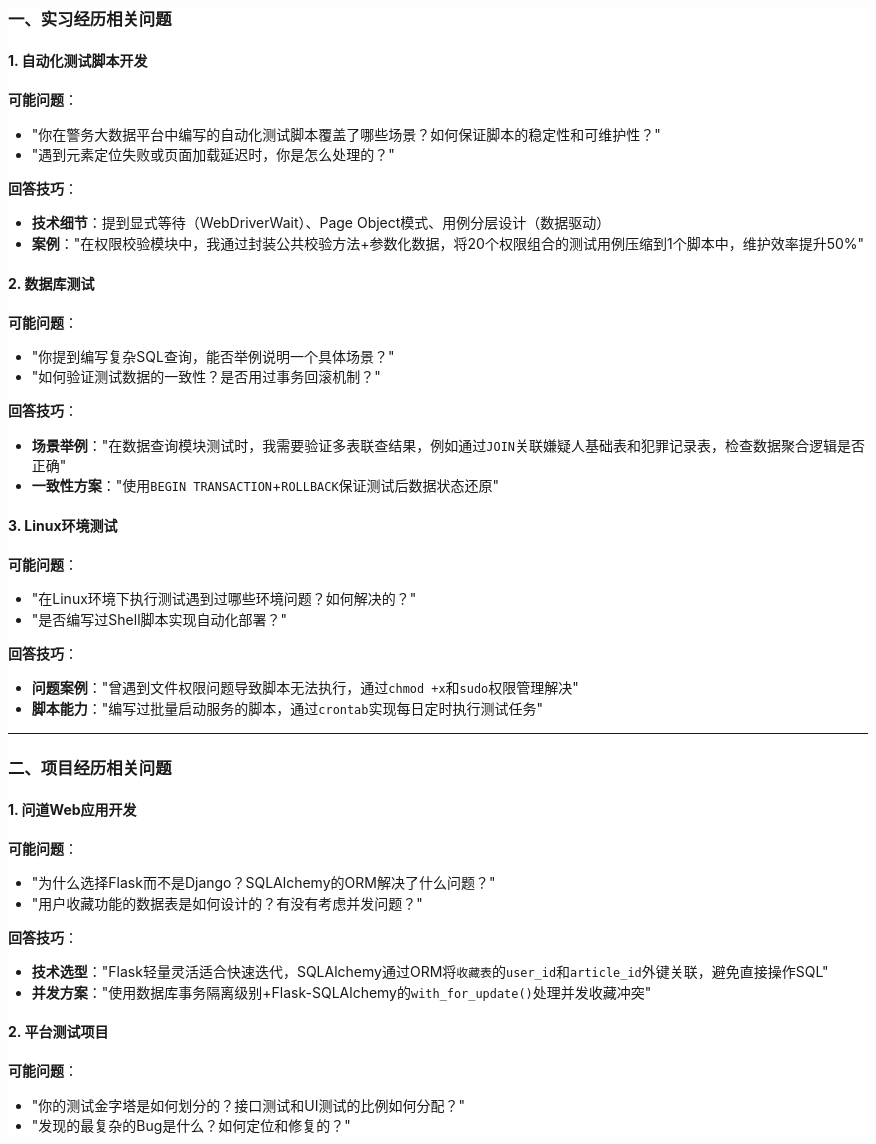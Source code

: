 ### **一、实习经历相关问题**

#### 1. **自动化测试脚本开发**

**可能问题**：

- "你在警务大数据平台中编写的自动化测试脚本覆盖了哪些场景？如何保证脚本的稳定性和可维护性？"
- "遇到元素定位失败或页面加载延迟时，你是怎么处理的？"

**回答技巧**：

- **技术细节**：提到显式等待（WebDriverWait）、Page Object模式、用例分层设计（数据驱动）
- **案例**："在权限校验模块中，我通过封装公共校验方法+参数化数据，将20个权限组合的测试用例压缩到1个脚本中，维护效率提升50%"

#### 2. **数据库测试**

**可能问题**：

- "你提到编写复杂SQL查询，能否举例说明一个具体场景？"
- "如何验证测试数据的一致性？是否用过事务回滚机制？"

**回答技巧**：

- **场景举例**："在数据查询模块测试时，我需要验证多表联查结果，例如通过`JOIN`关联嫌疑人基础表和犯罪记录表，检查数据聚合逻辑是否正确"
- **一致性方案**："使用`BEGIN TRANSACTION`+`ROLLBACK`保证测试后数据状态还原"

#### 3. **Linux环境测试**

**可能问题**：

- "在Linux环境下执行测试遇到过哪些环境问题？如何解决的？"
- "是否编写过Shell脚本实现自动化部署？"

**回答技巧**：

- **问题案例**："曾遇到文件权限问题导致脚本无法执行，通过`chmod +x`和`sudo`权限管理解决"
- **脚本能力**："编写过批量启动服务的脚本，通过`crontab`实现每日定时执行测试任务"

------

### **二、项目经历相关问题**

#### 1. **问道Web应用开发**

**可能问题**：

- "为什么选择Flask而不是Django？SQLAlchemy的ORM解决了什么问题？"
- "用户收藏功能的数据表是如何设计的？有没有考虑并发问题？"

**回答技巧**：

- **技术选型**："Flask轻量灵活适合快速迭代，SQLAlchemy通过ORM将`收藏表`的`user_id`和`article_id`外键关联，避免直接操作SQL"
- **并发方案**："使用数据库事务隔离级别+Flask-SQLAlchemy的`with_for_update()`处理并发收藏冲突"

#### 2. **平台测试项目**

**可能问题**：

- "你的测试金字塔是如何划分的？接口测试和UI测试的比例如何分配？"
- "发现的最复杂的Bug是什么？如何定位和修复的？"
